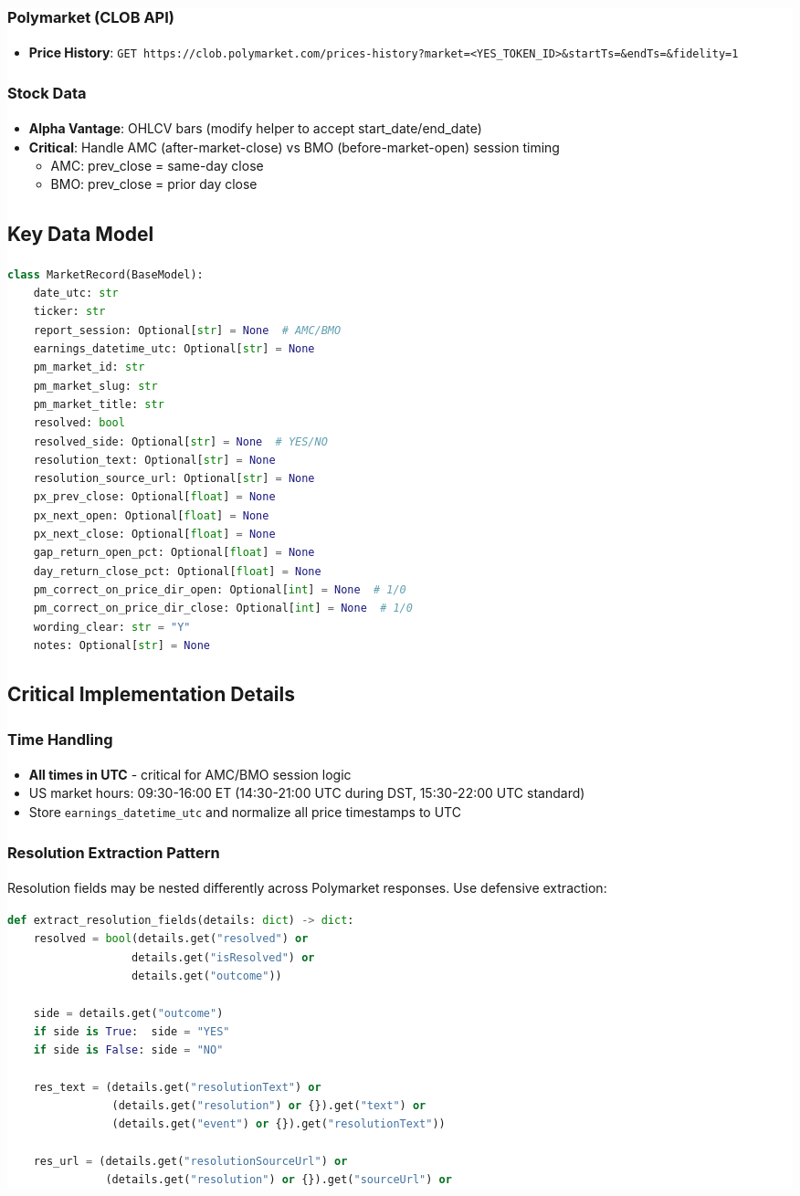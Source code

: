 ### Polymarket (CLOB API)
- **Price History**: `GET https://clob.polymarket.com/prices-history?market=<YES_TOKEN_ID>&startTs=&endTs=&fidelity=1`

### Stock Data
- **Alpha Vantage**: OHLCV bars (modify helper to accept start_date/end_date)
- **Critical**: Handle AMC (after-market-close) vs BMO (before-market-open) session timing
  - AMC: prev_close = same-day close
  - BMO: prev_close = prior day close

## Key Data Model

```python
class MarketRecord(BaseModel):
    date_utc: str
    ticker: str
    report_session: Optional[str] = None  # AMC/BMO
    earnings_datetime_utc: Optional[str] = None
    pm_market_id: str
    pm_market_slug: str
    pm_market_title: str
    resolved: bool
    resolved_side: Optional[str] = None  # YES/NO
    resolution_text: Optional[str] = None
    resolution_source_url: Optional[str] = None
    px_prev_close: Optional[float] = None
    px_next_open: Optional[float] = None
    px_next_close: Optional[float] = None
    gap_return_open_pct: Optional[float] = None
    day_return_close_pct: Optional[float] = None
    pm_correct_on_price_dir_open: Optional[int] = None  # 1/0
    pm_correct_on_price_dir_close: Optional[int] = None  # 1/0
    wording_clear: str = "Y"
    notes: Optional[str] = None
```

## Critical Implementation Details

### Time Handling
- **All times in UTC** - critical for AMC/BMO session logic
- US market hours: 09:30-16:00 ET (14:30-21:00 UTC during DST, 15:30-22:00 UTC standard)
- Store `earnings_datetime_utc` and normalize all price timestamps to UTC

### Resolution Extraction Pattern
Resolution fields may be nested differently across Polymarket responses. Use defensive extraction:

```python
def extract_resolution_fields(details: dict) -> dict:
    resolved = bool(details.get("resolved") or
                   details.get("isResolved") or
                   details.get("outcome"))

    side = details.get("outcome")
    if side is True:  side = "YES"
    if side is False: side = "NO"

    res_text = (details.get("resolutionText") or
                (details.get("resolution") or {}).get("text") or
                (details.get("event") or {}).get("resolutionText"))

    res_url = (details.get("resolutionSourceUrl") or
               (details.get("resolution") or {}).get("sourceUrl") or
```